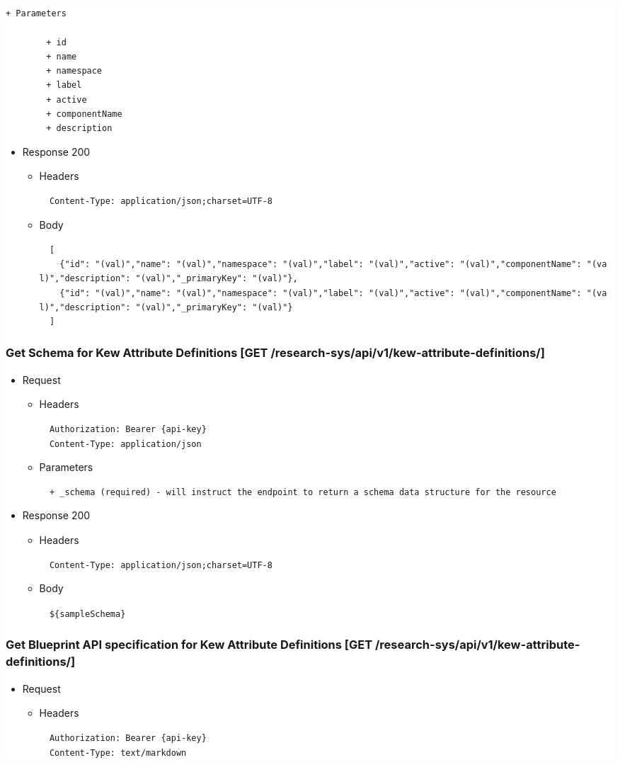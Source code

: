     + Parameters
    
            + id
            + name
            + namespace
            + label
            + active
            + componentName
            + description
 

+ Response 200
    + Headers

            Content-Type: application/json;charset=UTF-8

    + Body
    
            [
              {"id": "(val)","name": "(val)","namespace": "(val)","label": "(val)","active": "(val)","componentName": "(val)","description": "(val)","_primaryKey": "(val)"},
              {"id": "(val)","name": "(val)","namespace": "(val)","label": "(val)","active": "(val)","componentName": "(val)","description": "(val)","_primaryKey": "(val)"}
            ]
			
### Get Schema for Kew Attribute Definitions [GET /research-sys/api/v1/kew-attribute-definitions/]
	 
+ Request

    + Headers

            Authorization: Bearer {api-key}
            Content-Type: application/json
    
    + Parameters

            + _schema (required) - will instruct the endpoint to return a schema data structure for the resource

+ Response 200
    + Headers

            Content-Type: application/json;charset=UTF-8

    + Body
    
            ${sampleSchema}
		
### Get Blueprint API specification for Kew Attribute Definitions [GET /research-sys/api/v1/kew-attribute-definitions/]
	 
+ Request

    + Headers

            Authorization: Bearer {api-key}
            Content-Type: text/markdown
    